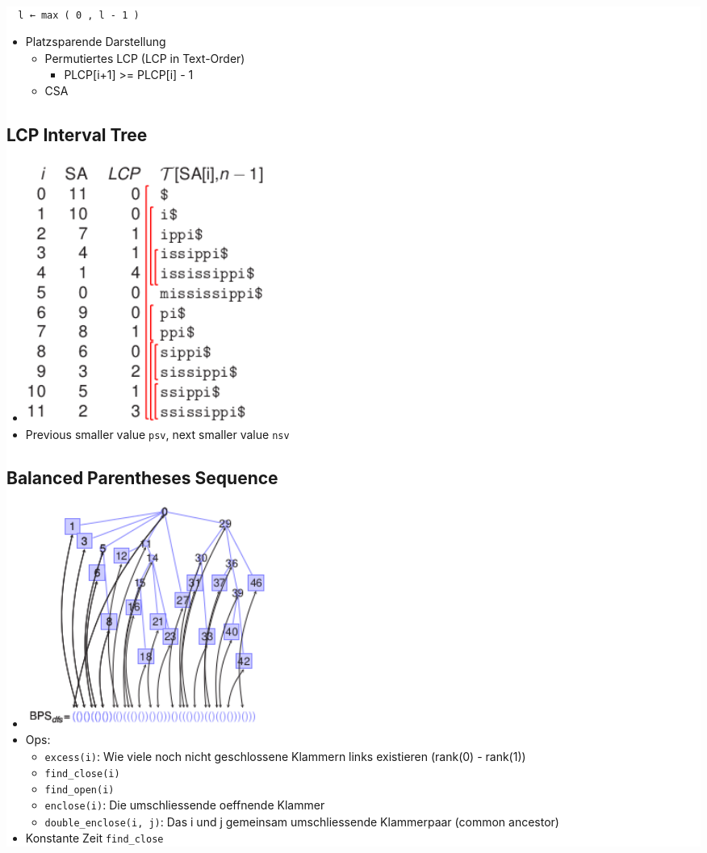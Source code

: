 ```
  l ← max ( 0 , l - 1 )
```

* Platzsparende Darstellung
  * Permutiertes LCP (LCP in Text-Order)
    * PLCP\[i+1\] >= PLCP\[i\] - 1
  * CSA

## LCP Interval Tree
* <img src="Zusammenfassung/lcp-tree.png" width=300 />
* Previous smaller value `psv`, next smaller value `nsv`

## Balanced Parentheses Sequence
* <img src="Zusammenfassung/bps-construct.png" width=300 />
* Ops:
  * `excess(i)`: Wie viele noch nicht geschlossene Klammern links existieren (rank(0) - rank(1))
  * `find_close(i)`
  * `find_open(i)`
  * `enclose(i)`: Die umschliessende oeffnende Klammer
  * `double_enclose(i, j)`: Das i und j gemeinsam umschliessende Klammerpaar (common ancestor)
* Konstante Zeit `find_close`